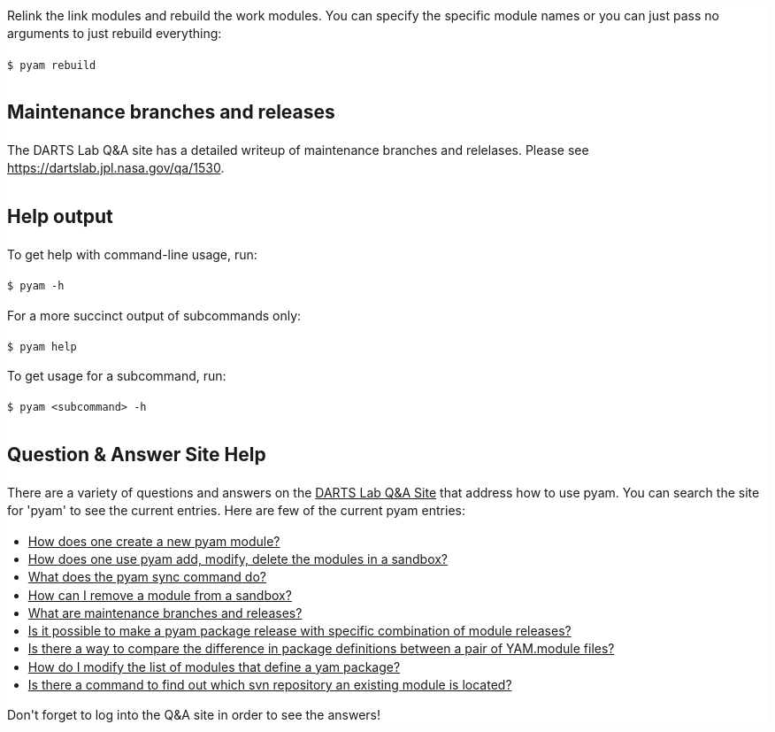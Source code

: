 Relink the link modules and rebuild the work modules. You can specify
the specific module names or you can just pass no arguments to just
rebuild everything:

    $ pyam rebuild

## Maintenance branches and releases

The DARTS Lab Q&A site has a detailed writeup of maintenance branches
and relelases. Please see <https://dartslab.jpl.nasa.gov/qa/1530>.

## Help output

To get help with command-line usage, run:

    $ pyam -h

For a more succinct output of subcommands only:

    $ pyam help

To get usage for a subcommand, run:

    $ pyam <subcommand> -h

## Question & Answer Site Help

There are a variety of questions and answers on the [DARTS Lab Q&A
Site](https://dartslab.jpl.nasa.gov/qa) that address how to use pyam.
You can search the site for \'pyam\' to see the current entries. Here
are few of the current pyam entries:

-   [How does one create a new pyam
    module?](https://dartslab.jpl.nasa.gov/qa/1544)
-   [How does one use pyam add, modify, delete the modules in a
    sandbox?](https://dartslab.jpl.nasa.gov/qa/1534)
-   [What does the pyam sync command
    do?](https://dartslab.jpl.nasa.gov/qa/1536)
-   [How can I remove a module from a
    sandbox?](https://dartslab.jpl.nasa.gov/qa/1355)
-   [What are maintenance branches and
    releases?](https://dartslab.jpl.nasa.gov/qa/1530)
-   [Is it possible to make a pyam package release with specific
    combination of module
    releases?](https://dartslab.jpl.nasa.gov/qa/1030)
-   [Is there a way to compare the difference in package definitions
    between a pair of YAM.module
    files?](https://dartslab.jpl.nasa.gov/qa/1281)
-   [How do I modify the list of modules that define a yam
    package?](https://dartslab.jpl.nasa.gov/qa/1234)
-   [Is there a command to find out which svn repository an existing
    module is located?](https://dartslab.jpl.nasa.gov/qa/1067)

Don\'t forget to log into the Q&A site in order to see the answers!
